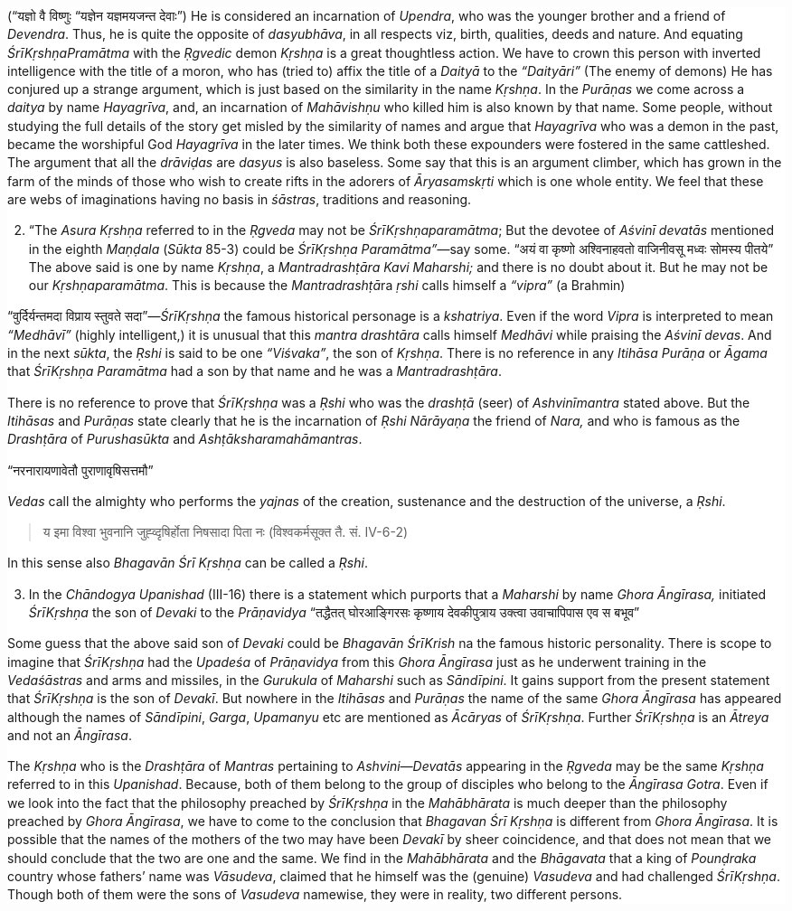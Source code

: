 \(“यज्ञो वै विष्णुः “यज्ञेन यज्ञमयजन्त देवाः”\) He is considered an incarnation of *Upendra*, who was the younger brother and a friend of *Devendra*. Thus, he is quite the opposite of *dasyubhāva*, in all respects viz, birth, qualities, deeds and nature. And equating *ŚrīKṛshṇaPramātma* with the *Ṛgvedic* demon *Kṛshṇa* is a great thoughtless action. We have to crown this person with inverted intelligence with the title of a moron, who has \(tried to\) affix the title of a *Daityā* to the *“Daityāri”* \(The enemy of demons\) He has conjured up a strange argument, which is just based on the similarity in the name *Kṛshṇa*. In the *Purāṇas* we come across a *daitya* by name *Hayagrīva*, and, an incarnation of *Mahāvishṇu* who killed him is also known by that name. Some people, without studying the full details of the story get misled by the similarity of names and argue that *Hayagrīva* who was a demon in the past, became the worshipful God *Hayagrīva* in the later times. We think both these expounders were fostered in the same cattleshed. The argument that all the *drāviḍas* are *dasyus* is also baseless. Some say that this is an argument climber, which has grown in the farm of the minds of those who wish to create rifts in the adorers of *Āryasamskṛti* which is one whole entity. We feel that these are webs of imaginations having no basis in *śāstras*, traditions and reasoning.

2. “The *Asura Kṛshṇa* referred to in the *Ṛgveda* may not be *ŚrīKṛshṇaparamātma*; But the devotee of *Aśvinī devatās* mentioned in the eighth *Maṇḍala* \(*Sūkta* 85-3\) could be *ŚrīKṛshṇa Paramātma”*—say some. “अयं वा कृष्णो अश्विनाहवतो वाजिनीवसू मध्वः सोमस्य पीतये” The above said is one by name *Kṛshṇa*, a *Mantradrashṭāra Kavi Maharshi;* and there is no doubt about it. But he may not be our *Kṛshṇaparamātma*. This is because the *Mantradrashṭā*ra *ṛshi* calls himself a *“vipra”* \(a Brahmin\)

“वुर्दिर्यन्तमदा विप्राय स्तुवते सदा”—*ŚrīKṛshṇa* the famous historical personage is a *kshatriya*. Even if the word *Vipra* is interpreted to mean *“Medhāvī”* \(highly intelligent,\) it is unusual that this *mantra drashtāra* calls himself *Medhāvi* while praising the *Aśvinī devas*. And in the next *sūkta*, the *Ṛshi* is said to be one *“Viśvaka”*, the son of *Kṛshṇa*. There is no reference in any *Itihāsa Purāṇa* or *Āgama* that *ŚrīKṛshṇa Paramātma* had a son by that name and he was a *Mantradrashṭāra*.

There is no reference to prove that *ŚrīKṛshṇa* was a *Ṛshi* who was the *drashṭā* \(seer\) of *Ashvinīmantra* stated above. But the *Itihāsas* and *Purāṇas* state clearly that he is the incarnation of *Ṛshi Nārāyaṇa* the friend of *Nara,* and who is famous as the *Drashṭāra* of *Purushasūkta* and *Ashṭāksharamahāmantras*.

“नरनारायणावेतौ पुराणावृषिसत्तमौ” 

*Vedas* call the almighty who performs the *yajnas* of the creation, sustenance and the destruction of the universe, a *Ṛshi*.

> य इमा विश्वा भुवनानि जुह्व्दृषिर्होता निषसादा पिता नः \(विश्वकर्मसूक्त तै. सं. IV-6-2\) 

In this sense also *Bhagavān Śrī Kṛshṇa* can be called a *Ṛshi*.

3. In the *Chāndogya Upanishad* \(III-16\) there is a statement which purports that a *Maharshi* by name *Ghora Āngīrasa,* initiated *ŚrīKṛshṇa* the son of *Devaki* to the *Prāṇavidya* “तद्धैतत् घोरआङ्गिरसः कृष्णाय देवकीपुत्राय उक्त्वा उवाचापिपास एव स बभूव”

Some guess that the above said son of *Devaki* could be *Bhagavān ŚrīKrish* na the famous historic personality. There is scope to imagine that *ŚrīKṛshṇa* had the *Upadeśa* of *Prāṇavidya* from this *Ghora Āngīrasa* just as he underwent training in the *Vedaśāstras* and arms and missiles, in the *Gurukula* of *Maharshi* such as *Sāndīpini*. It gains support from the present statement that *ŚrīKṛshṇa* is the son of *Devakī*. But nowhere in the *Itihāsas* and *Purāṇas* the name of the same *Ghora Āngīrasa* has appeared although the names of *Sāndīpini*, *Garga*, *Upamanyu* etc are mentioned as *Ācāryas* of *ŚrīKṛshṇa*. Further *ŚrīKṛshṇa* is an *Ātreya* and not an *Āngīrasa*.

The *Kṛshṇa* who is the *Drashṭāra* of *Mantras* pertaining to *Ashvini—Devatās* appearing in the *Ṛgveda* may be the same *Kṛshṇa* referred to in this *Upanishad*. Because, both of them belong to the group of disciples who belong to the *Āngīrasa Gotra*. Even if we look into the fact that the philosophy preached by *ŚrīKṛshṇa* in the *Mahābhārata* is much deeper than the philosophy preached by *Ghora Āngīrasa*, we have to come to the conclusion that *Bhagavan Śrī Kṛshṇa* is different from *Ghora Āngīrasa*. It is possible that the names of the mothers of the two may have been *Devakī* by sheer coincidence, and that does not mean that we should conclude that the two are one and the same. We find in the *Mahābhārata* and the *Bhāgavata* that a king of *Pounḍraka* country whose fathers’ name was *Vāsudeva*, claimed that he himself was the \(genuine\) *Vasudeva* and had challenged *ŚrīKṛshṇa*. Though both of them were the sons of *Vasudeva* namewise, they were in reality, two different persons.
